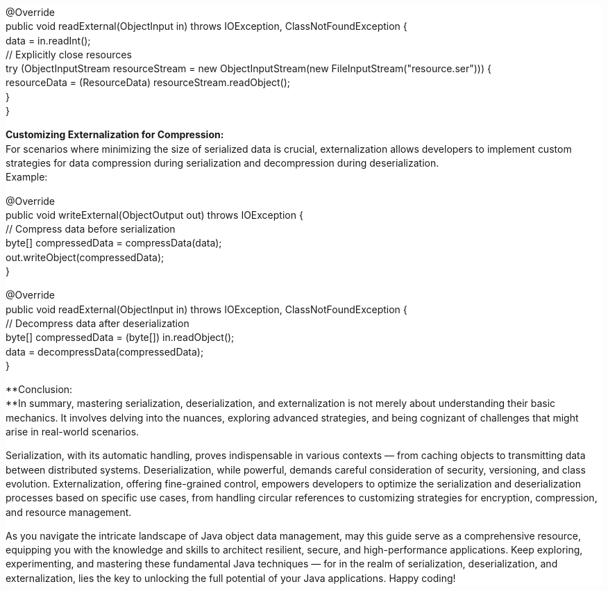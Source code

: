 @Override  
public void readExternal(ObjectInput in) throws IOException, ClassNotFoundException {  
    data = in.readInt();  
    // Explicitly close resources  
    try (ObjectInputStream resourceStream = new ObjectInputStream(new FileInputStream("resource.ser"))) {  
        resourceData = (ResourceData) resourceStream.readObject();  
    }  
}

**Customizing Externalization for Compression:**  
For scenarios where minimizing the size of serialized data is crucial, externalization allows developers to implement custom strategies for data compression during serialization and decompression during deserialization.  
Example:

@Override  
public void writeExternal(ObjectOutput out) throws IOException {  
    // Compress data before serialization  
    byte[] compressedData = compressData(data);  
    out.writeObject(compressedData);  
}  
  
@Override  
public void readExternal(ObjectInput in) throws IOException, ClassNotFoundException {  
    // Decompress data after deserialization  
    byte[] compressedData = (byte[]) in.readObject();  
    data = decompressData(compressedData);  
}

**Conclusion:  
**In summary, mastering serialization, deserialization, and externalization is not merely about understanding their basic mechanics. It involves delving into the nuances, exploring advanced strategies, and being cognizant of challenges that might arise in real-world scenarios.

Serialization, with its automatic handling, proves indispensable in various contexts — from caching objects to transmitting data between distributed systems. Deserialization, while powerful, demands careful consideration of security, versioning, and class evolution. Externalization, offering fine-grained control, empowers developers to optimize the serialization and deserialization processes based on specific use cases, from handling circular references to customizing strategies for encryption, compression, and resource management.

As you navigate the intricate landscape of Java object data management, may this guide serve as a comprehensive resource, equipping you with the knowledge and skills to architect resilient, secure, and high-performance applications. Keep exploring, experimenting, and mastering these fundamental Java techniques — for in the realm of serialization, deserialization, and externalization, lies the key to unlocking the full potential of your Java applications. Happy coding!